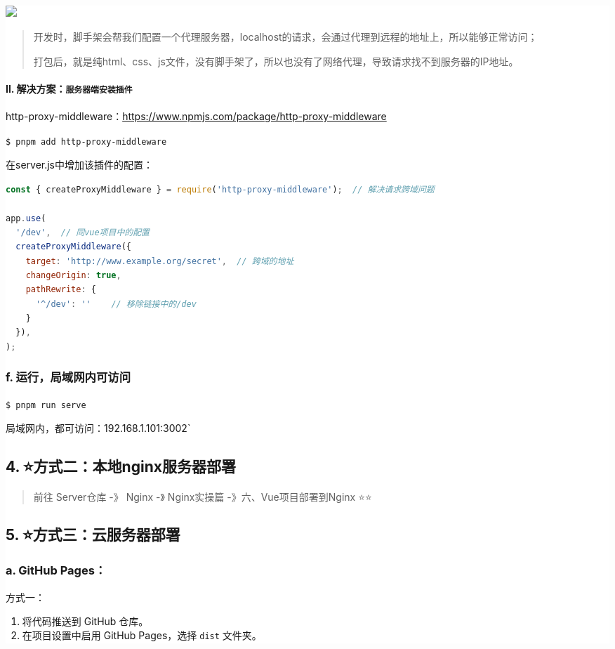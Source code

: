 ![](/AllFiles/Vue3/Vue打包部署/Vue打包部署（总）/images/004.png)

> 开发时，脚手架会帮我们配置一个代理服务器，localhost的请求，会通过代理到远程的地址上，所以能够正常访问；
>
> 打包后，就是纯html、css、js文件，没有脚手架了，所以也没有了网络代理，导致请求找不到服务器的IP地址。



#### Ⅱ. 解决方案：`服务器端安装插件`

http-proxy-middleware：https://www.npmjs.com/package/http-proxy-middleware

```sh
$ pnpm add http-proxy-middleware
```

在server.js中增加该插件的配置：

```js
const { createProxyMiddleware } = require('http-proxy-middleware');  // 解决请求跨域问题

app.use(
  '/dev',  // 同vue项目中的配置
  createProxyMiddleware({
    target: 'http://www.example.org/secret',  // 跨域的地址
    changeOrigin: true,
    pathRewrite: {
      '^/dev': ''    // 移除链接中的/dev
    }
  }),
);
```



### f. 运行，局域网内可访问

```
$ pnpm run serve
```

局域网内，都可访问：192.168.1.101:3002`



## 4. ⭐️方式二：本地nginx服务器部署

> 前往 Server仓库 -》 Nginx -》 Nginx实操篇 -》六、Vue项目部署到Nginx ⭐️⭐️



## 5. ⭐️方式三：云服务器部署

### a. **GitHub Pages**：

方式一：

1. 将代码推送到 GitHub 仓库。
2. 在项目设置中启用 GitHub Pages，选择 `dist` 文件夹。
